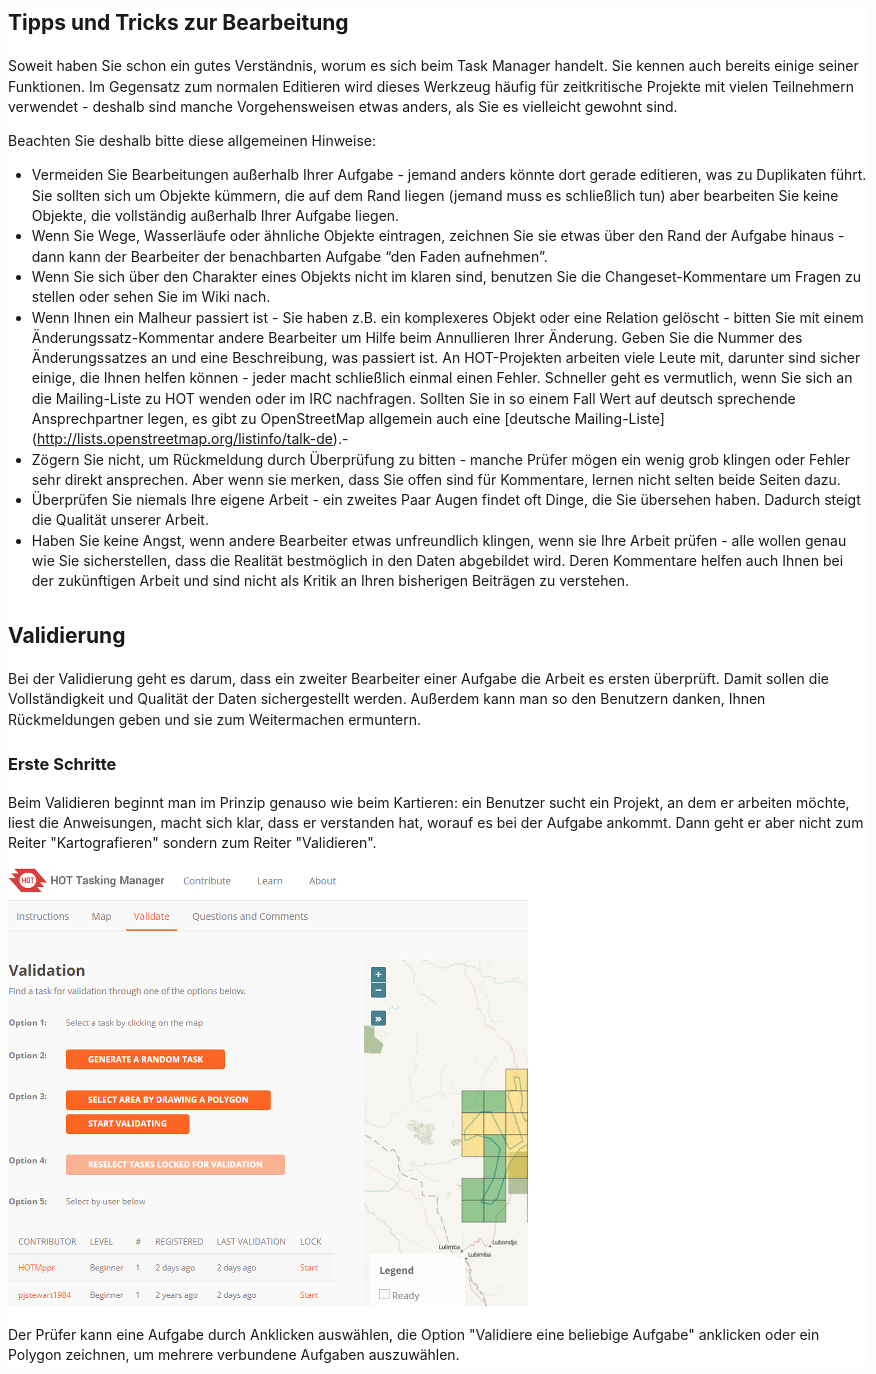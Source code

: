 
## Tipps und Tricks zur Bearbeitung  

Soweit haben Sie schon ein gutes Verständnis, worum es sich beim Task Manager handelt. Sie kennen auch bereits einige seiner Funktionen. Im Gegensatz zum normalen Editieren wird dieses Werkzeug häufig für zeitkritische Projekte mit vielen Teilnehmern verwendet - deshalb sind manche Vorgehensweisen etwas anders, als Sie es vielleicht gewohnt sind.  

Beachten Sie deshalb bitte diese allgemeinen Hinweise:  

* Vermeiden Sie Bearbeitungen außerhalb Ihrer Aufgabe - jemand anders könnte dort gerade editieren, was zu Duplikaten führt. Sie sollten sich um Objekte kümmern, die auf dem Rand liegen (jemand muss es schließlich tun) aber bearbeiten Sie keine Objekte, die vollständig außerhalb Ihrer Aufgabe liegen.  
* Wenn Sie Wege, Wasserläufe oder ähnliche Objekte eintragen, zeichnen Sie sie etwas über den Rand der Aufgabe hinaus - dann kann der Bearbeiter der benachbarten Aufgabe “den Faden aufnehmen”.  
* Wenn Sie sich über den Charakter eines Objekts nicht im klaren sind, benutzen Sie die Changeset-Kommentare um Fragen zu stellen oder sehen Sie im Wiki nach.  
* Wenn Ihnen ein Malheur passiert ist - Sie haben z.B. ein komplexeres Objekt oder eine Relation gelöscht - bitten Sie mit einem Änderungssatz-Kommentar andere Bearbeiter um Hilfe beim Annullieren Ihrer Änderung. Geben Sie die Nummer des Änderungssatzes an und eine Beschreibung, was passiert ist. An HOT-Projekten arbeiten viele Leute mit, darunter sind sicher einige, die Ihnen helfen können - jeder macht schließlich einmal einen Fehler. Schneller geht es vermutlich, wenn Sie sich an die Mailing-Liste zu HOT wenden oder im IRC nachfragen. Sollten Sie in so einem Fall Wert auf deutsch sprechende Ansprechpartner legen, es gibt zu OpenStreetMap allgemein auch eine [deutsche Mailing-Liste] (http://lists.openstreetmap.org/listinfo/talk-de).-  
* Zögern Sie nicht, um Rückmeldung durch Überprüfung zu bitten - manche Prüfer mögen ein wenig grob klingen oder Fehler sehr direkt ansprechen. Aber wenn sie merken, dass Sie offen sind für Kommentare, lernen nicht selten beide Seiten dazu.  
* Überprüfen Sie niemals Ihre eigene Arbeit - ein zweites Paar Augen findet oft Dinge, die Sie übersehen haben. Dadurch steigt die Qualität unserer Arbeit.  
* Haben Sie keine Angst, wenn andere Bearbeiter etwas unfreundlich klingen, wenn sie Ihre Arbeit prüfen - alle wollen genau wie Sie sicherstellen, dass die Realität bestmöglich in den Daten abgebildet wird. Deren Kommentare helfen auch Ihnen bei der zukünftigen Arbeit und sind nicht als Kritik an Ihren bisherigen Beiträgen zu verstehen.  


## Validierung

Bei der Validierung geht es darum, dass ein zweiter Bearbeiter einer Aufgabe die Arbeit es ersten überprüft. Damit sollen die Vollständigkeit und Qualität der Daten sichergestellt werden. Außerdem kann man so den Benutzern danken, Ihnen Rückmeldungen geben und sie zum Weitermachen ermuntern.

### Erste Schritte

Beim Validieren beginnt man im Prinzip genauso wie beim Kartieren: ein Benutzer sucht ein Projekt, an dem er arbeiten möchte, liest die Anweisungen, macht sich klar, dass er verstanden hat, worauf es bei der Aufgabe ankommt. Dann geht er aber nicht zum Reiter "Kartografieren" sondern zum Reiter "Validieren".

![TM select for validation][]

Der Prüfer kann eine Aufgabe durch Anklicken auswählen, die Option "Validiere eine beliebige Aufgabe" anklicken oder ein Polygon zeichnen, um mehrere verbundene Aufgaben auszuwählen.


[TM overview]: /images/coordination/tasking_manager_overview.png
[TM Quick Start 1]: /images/coordination/tasking_manager_qs1.png
[TM Quick Start 2]: /images/coordination/tasking_manager_qs2.png
[TM Quick Start 3]: /images/coordination/tasking_manager_qs3.png
[TM Quick Start 4]: /images/coordination/tasking_manager_qs4.png
[TM Quick Start 5]: /images/coordination/tasking_manager_qs5.png
[TM Quick Start 6]: /images/coordination/tasking_manager_qs6.png
[TM Quick Start 7]: /images/coordination/tasking_manager_qs7.png
[TM Quick Start 8]: /images/coordination/tasking_manager_qs8.png
[TM login 1]: /images/coordination/tasking_manager_login1.png
[TM login 2]: /images/coordination/tasking_manager_login2.png
[TM login 3]: /images/coordination/tasking_manager_login3.png
[TM contribute]: /images/coordination/tasking_manager_contribute.png
[TM map tab]: /images/coordination/tasking_manager_map_tab.png
[TM unlock]: /images/coordination/tasking_manager_unlock_task.png
[TM project map]: /images/coordination/tasking_manager_project_map.png
[TM project description]: /images/coordination/tasking_manager_project_description.png
[TM comments]: /images/coordination/tasking_manager_comments.png
[TM task selection]: /images/coordination/tasking_manager_task_selection.png
[TM select for validation]: /images/coordination/tasking_manager_validation_selection.png
[TM multi selection]: /images/coordination/tasking_manager_multi_selection.png